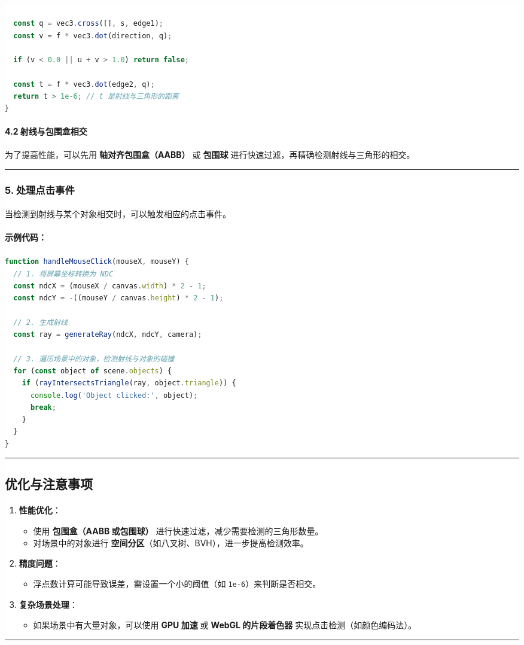 ```javascript

  const q = vec3.cross([], s, edge1);
  const v = f * vec3.dot(direction, q);

  if (v < 0.0 || u + v > 1.0) return false;

  const t = f * vec3.dot(edge2, q);
  return t > 1e-6; // t 是射线与三角形的距离
}
```

#### 4.2 **射线与包围盒相交**
为了提高性能，可以先用 **轴对齐包围盒（AABB）** 或 **包围球** 进行快速过滤，再精确检测射线与三角形的相交。

---

### 5. **处理点击事件**

当检测到射线与某个对象相交时，可以触发相应的点击事件。

#### 示例代码：
```javascript
function handleMouseClick(mouseX, mouseY) {
  // 1. 将屏幕坐标转换为 NDC
  const ndcX = (mouseX / canvas.width) * 2 - 1;
  const ndcY = -((mouseY / canvas.height) * 2 - 1);

  // 2. 生成射线
  const ray = generateRay(ndcX, ndcY, camera);

  // 3. 遍历场景中的对象，检测射线与对象的碰撞
  for (const object of scene.objects) {
    if (rayIntersectsTriangle(ray, object.triangle)) {
      console.log('Object clicked:', object);
      break;
    }
  }
}
```

---

## 优化与注意事项

1. **性能优化**：
   - 使用 **包围盒（AABB 或包围球）** 进行快速过滤，减少需要检测的三角形数量。
   - 对场景中的对象进行 **空间分区**（如八叉树、BVH），进一步提高检测效率。

2. **精度问题**：
   - 浮点数计算可能导致误差，需设置一个小的阈值（如 `1e-6`）来判断是否相交。

3. **复杂场景处理**：
   - 如果场景中有大量对象，可以使用 **GPU 加速** 或 **WebGL 的片段着色器** 实现点击检测（如颜色编码法）。

---